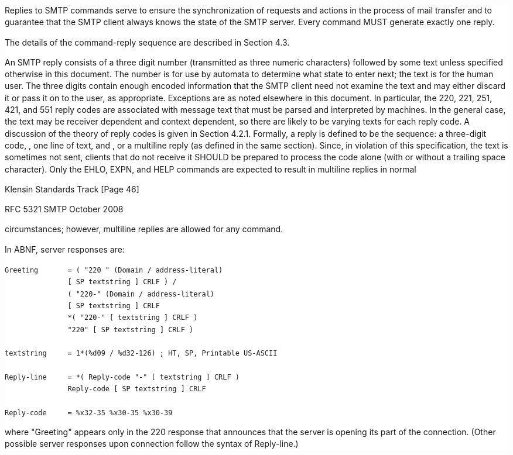    Replies to SMTP commands serve to ensure the synchronization of
   requests and actions in the process of mail transfer and to guarantee
   that the SMTP client always knows the state of the SMTP server.
   Every command MUST generate exactly one reply.

   The details of the command-reply sequence are described in
   Section 4.3.

   An SMTP reply consists of a three digit number (transmitted as three
   numeric characters) followed by some text unless specified otherwise
   in this document.  The number is for use by automata to determine
   what state to enter next; the text is for the human user.  The three
   digits contain enough encoded information that the SMTP client need
   not examine the text and may either discard it or pass it on to the
   user, as appropriate.  Exceptions are as noted elsewhere in this
   document.  In particular, the 220, 221, 251, 421, and 551 reply codes
   are associated with message text that must be parsed and interpreted
   by machines.  In the general case, the text may be receiver dependent
   and context dependent, so there are likely to be varying texts for
   each reply code.  A discussion of the theory of reply codes is given
   in Section 4.2.1.  Formally, a reply is defined to be the sequence: a
   three-digit code, <SP>, one line of text, and <CRLF>, or a multiline
   reply (as defined in the same section).  Since, in violation of this
   specification, the text is sometimes not sent, clients that do not
   receive it SHOULD be prepared to process the code alone (with or
   without a trailing space character).  Only the EHLO, EXPN, and HELP
   commands are expected to result in multiline replies in normal



Klensin                     Standards Track                    [Page 46]

RFC 5321                          SMTP                      October 2008


   circumstances; however, multiline replies are allowed for any
   command.

   In ABNF, server responses are:

    Greeting       = ( "220 " (Domain / address-literal)
                   [ SP textstring ] CRLF ) /
                   ( "220-" (Domain / address-literal)
                   [ SP textstring ] CRLF
                   *( "220-" [ textstring ] CRLF )
                   "220" [ SP textstring ] CRLF )

    textstring     = 1*(%d09 / %d32-126) ; HT, SP, Printable US-ASCII

    Reply-line     = *( Reply-code "-" [ textstring ] CRLF )
                   Reply-code [ SP textstring ] CRLF

    Reply-code     = %x32-35 %x30-35 %x30-39

   where "Greeting" appears only in the 220 response that announces that
   the server is opening its part of the connection.  (Other possible
   server responses upon connection follow the syntax of Reply-line.)
